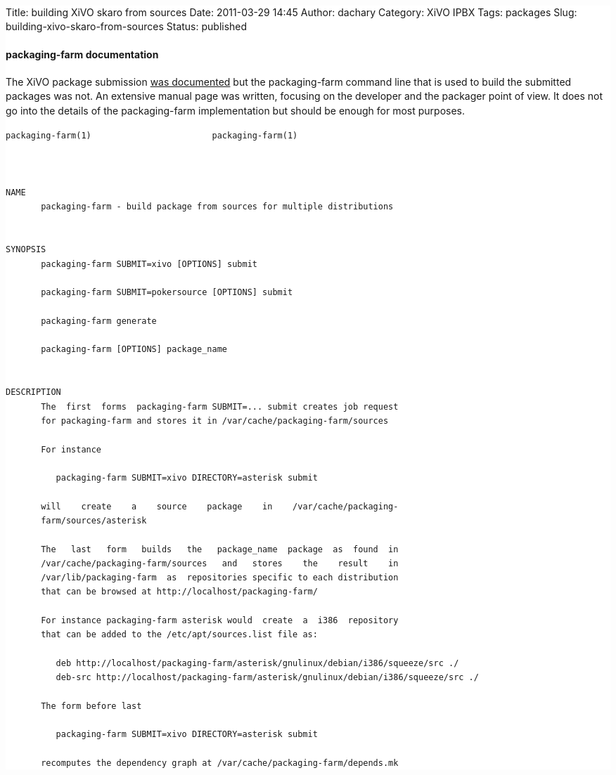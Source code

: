 Title: building XiVO skaro from sources
Date: 2011-03-29 14:45
Author: dachary
Category: XiVO IPBX
Tags: packages
Slug: building-xivo-skaro-from-sources
Status: published

#### packaging-farm documentation

The XiVO package submission [was
documented](http://blog.xivo.io/index.php?post/2011/03/22/XiVO-sources-conventions-implemented-and-documented)
but the packaging-farm command line that is used to build the submitted
packages was not. An extensive manual page was written, focusing on the
developer and the packager point of view. It does not go into the
details of the packaging-farm implementation but should be enough for
most purposes.

~~~
packaging-farm(1)					     packaging-farm(1)



NAME
       packaging-farm - build package from sources for multiple distributions


SYNOPSIS
       packaging-farm SUBMIT=xivo [OPTIONS] submit

       packaging-farm SUBMIT=pokersource [OPTIONS] submit

       packaging-farm generate

       packaging-farm [OPTIONS] package_name


DESCRIPTION
       The  first  forms  packaging-farm SUBMIT=... submit creates job request
       for packaging-farm and stores it in /var/cache/packaging-farm/sources

       For instance

	      packaging-farm SUBMIT=xivo DIRECTORY=asterisk submit

       will    create	 a    source	package    in	 /var/cache/packaging-
       farm/sources/asterisk

       The   last   form   builds   the   package_name	package  as  found  in
       /var/cache/packaging-farm/sources   and	 stores    the	  result    in
       /var/lib/packaging-farm	as  repositories specific to each distribution
       that can be browsed at http://localhost/packaging-farm/

       For instance packaging-farm asterisk would  create  a  i386  repository
       that can be added to the /etc/apt/sources.list file as:

	      deb http://localhost/packaging-farm/asterisk/gnulinux/debian/i386/squeeze/src ./
	      deb-src http://localhost/packaging-farm/asterisk/gnulinux/debian/i386/squeeze/src ./

       The form before last

	      packaging-farm SUBMIT=xivo DIRECTORY=asterisk submit

       recomputes the dependency graph at /var/cache/packaging-farm/depends.mk
~~~